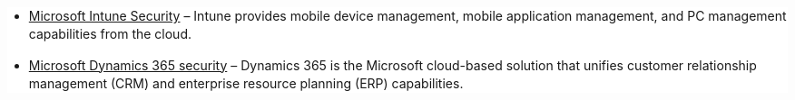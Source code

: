 * [Microsoft Intune Security](https://www.microsoft.com/trustcenter/security/intune-security) – Intune provides mobile device management, mobile application management, and PC management capabilities from the cloud.

* [Microsoft Dynamics 365 security](https://www.microsoft.com/trustcenter/security/dynamics365-security) – Dynamics 365 is the Microsoft cloud-based solution that unifies customer relationship management (CRM) and enterprise resource planning (ERP) capabilities.
